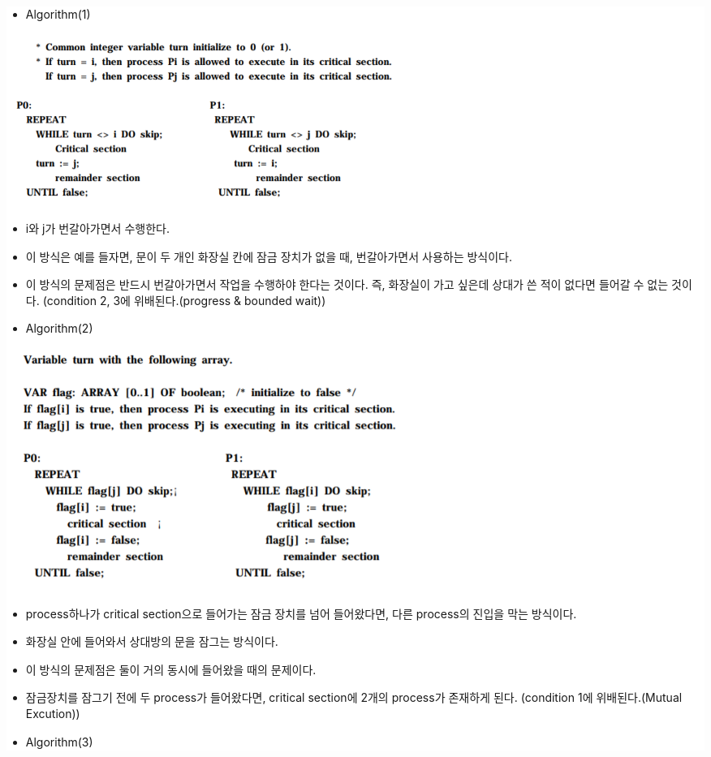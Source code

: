 - Algorithm(1)
<img src="./img/mutual_exclusion_software(1).PNG" width="500px">

  - i와 j가 번갈아가면서 수행한다.
  - 이 방식은 예를 들자면, 문이 두 개인 화장실 칸에 잠금 장치가 없을 때, 번갈아가면서 사용하는 방식이다.
  - 이 방식의 문제점은 반드시 번갈아가면서 작업을 수행하야 한다는 것이다. 즉, 화장실이 가고 싶은데 상대가 쓴 적이 없다면 들어갈 수 없는 것이다.
  (condition 2, 3에 위배된다.(progress & bounded wait))

- Algorithm(2)
<img src="./img/mutual_exclusion_software(2).PNG" width="500px">

  - process하나가 critical section으로 들어가는 잠금 장치를 넘어 들어왔다면, 다른 process의 진입을 막는 방식이다.
  - 화장실 안에 들어와서 상대방의 문을 잠그는 방식이다.
  - 이 방식의 문제점은 둘이 거의 동시에 들어왔을 때의 문제이다.
  - 잠금장치를 잠그기 전에 두 process가 들어왔다면, critical section에 2개의 process가 존재하게 된다.
  (condition 1에 위배된다.(Mutual Excution))

- Algorithm(3)